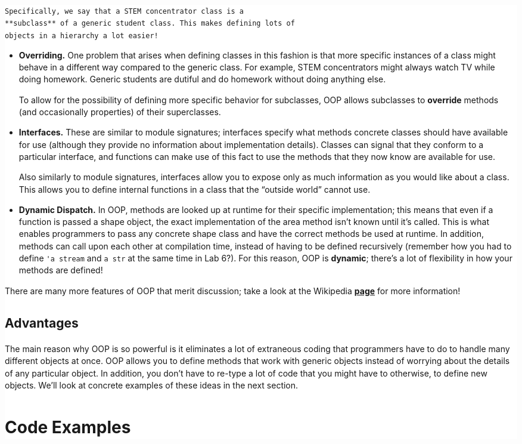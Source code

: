     Specifically, we say that a STEM concentrator class is a
    **subclass** of a generic student class. This makes defining lots of
    objects in a hierarchy a lot easier!

-   **Overriding.** One problem that arises when defining classes in
    this fashion is that more specific instances of a class might behave
    in a different way compared to the generic class. For example, STEM
    concentrators might always watch TV while doing homework. Generic
    students are dutiful and do homework without doing anything else.
    
    To allow for the possibility of defining more specific behavior for
    subclasses, OOP allows subclasses to **override** methods (and
    occasionally properties) of their superclasses.

-   **Interfaces.** These are similar to module signatures; interfaces
    specify what methods concrete classes should have available for use
    (although they provide no information about implementation details).
    Classes can signal that they conform to a particular interface, and
    functions can make use of this fact to use the methods that they now
    know are available for use.
    
    Also similarly to module signatures, interfaces allow you to expose
    only as much information as you would like about a class. This
    allows you to define internal functions in a class that the “outside
    world” cannot use.

-   **Dynamic Dispatch.** In OOP, methods are looked up at runtime for
    their specific implementation; this means that even if a function is
    passed a shape object, the exact implementation of the area method
    isn’t known until it’s called. This is what enables programmers to
    pass any concrete shape class and have the correct methods be used
    at runtime. In addition, methods can call upon each other at
    compilation time, instead of having to be defined recursively
    (remember how you had to define `'a stream` and `a
    str` at the same time in Lab 6?). For this reason, OOP is
    **dynamic**; there’s a lot of flexibility in how your methods are
    defined!

There are many more features of OOP that merit discussion; take a look
at the Wikipedia
[**page**](https://www.wikiwand.com/en/Object-oriented_programming)
for more information!

Advantages
----------

The main reason why OOP is so powerful is it eliminates a lot of
extraneous coding that programmers have to do to handle many different
objects at once. OOP allows you to define methods that work with generic
objects instead of worrying about the details of any particular object.
In addition, you don’t have to re-type a lot of code that you might have
to otherwise, to define new objects. We’ll look at concrete examples of
these ideas in the next section.

Code Examples
=============
